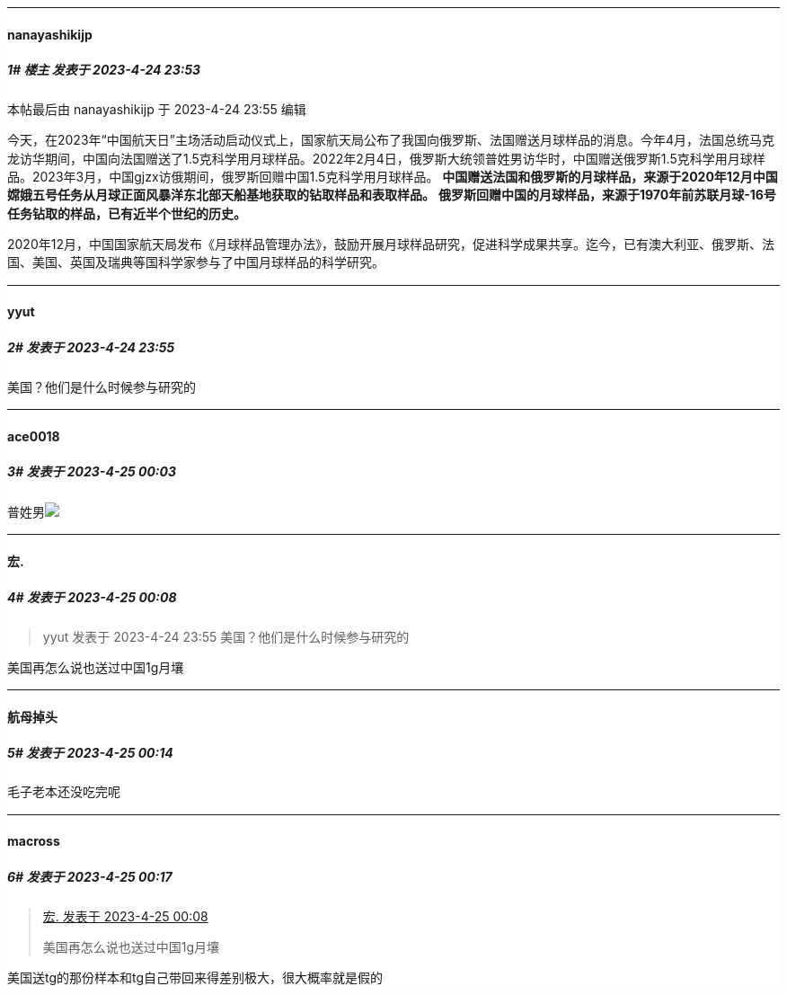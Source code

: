 
*****

####  nanayashikijp  
##### 1#       楼主       发表于 2023-4-24 23:53

 本帖最后由 nanayashikijp 于 2023-4-24 23:55 编辑 

今天，在2023年“中国航天日”主场活动启动仪式上，国家航天局公布了我国向俄罗斯、法国赠送月球样品的消息。今年4月，法国总统马克龙访华期间，中国向法国赠送了1.5克科学用月球样品。2022年2月4日，俄罗斯大统领普姓男访华时，中国赠送俄罗斯1.5克科学用月球样品。2023年3月，中国gjzx访俄期间，俄罗斯回赠中国1.5克科学用月球样品。
<strong>中国赠送法国和俄罗斯的月球样品，来源于2020年12月中国嫦娥五号任务从月球正面风暴洋东北部天船基地获取的钻取样品和表取样品。</strong>
<strong>俄罗斯回赠中国的月球样品，来源于1970年前苏联月球-16号任务钻取的样品，已有近半个世纪的历史。</strong>

2020年12月，中国国家航天局发布《月球样品管理办法》，鼓励开展月球样品研究，促进科学成果共享。迄今，已有澳大利亚、俄罗斯、法国、美国、英国及瑞典等国科学家参与了中国月球样品的科学研究。

*****

####  yyut  
##### 2#       发表于 2023-4-24 23:55

美国？他们是什么时候参与研究的

*****

####  ace0018  
##### 3#       发表于 2023-4-25 00:03

普姓男<img src="https://static.saraba1st.com/image/smiley/face2017/049.png" referrerpolicy="no-referrer">

*****

####  宏.  
##### 4#       发表于 2023-4-25 00:08

<blockquote>yyut 发表于 2023-4-24 23:55
美国？他们是什么时候参与研究的</blockquote>
美国再怎么说也送过中国1g月壤

*****

####  航母掉头  
##### 5#       发表于 2023-4-25 00:14

毛子老本还没吃完呢

*****

####  macross  
##### 6#       发表于 2023-4-25 00:17

<blockquote><a href="httphttps://bbs.saraba1st.com/2b/forum.php?mod=redirect&amp;goto=findpost&amp;pid=60600868&amp;ptid=2130642" target="_blank">宏. 发表于 2023-4-25 00:08</a>

美国再怎么说也送过中国1g月壤</blockquote>
美国送tg的那份样本和tg自己带回来得差别极大，很大概率就是假的
